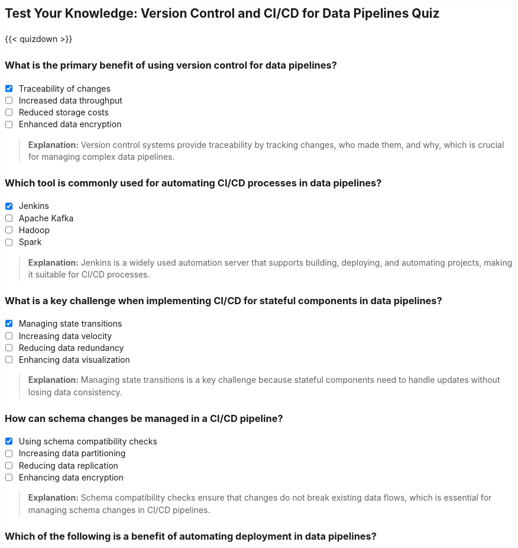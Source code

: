 ## Test Your Knowledge: Version Control and CI/CD for Data Pipelines Quiz

{{< quizdown >}}

### What is the primary benefit of using version control for data pipelines?

- [x] Traceability of changes
- [ ] Increased data throughput
- [ ] Reduced storage costs
- [ ] Enhanced data encryption

> **Explanation:** Version control systems provide traceability by tracking changes, who made them, and why, which is crucial for managing complex data pipelines.


### Which tool is commonly used for automating CI/CD processes in data pipelines?

- [x] Jenkins
- [ ] Apache Kafka
- [ ] Hadoop
- [ ] Spark

> **Explanation:** Jenkins is a widely used automation server that supports building, deploying, and automating projects, making it suitable for CI/CD processes.


### What is a key challenge when implementing CI/CD for stateful components in data pipelines?

- [x] Managing state transitions
- [ ] Increasing data velocity
- [ ] Reducing data redundancy
- [ ] Enhancing data visualization

> **Explanation:** Managing state transitions is a key challenge because stateful components need to handle updates without losing data consistency.


### How can schema changes be managed in a CI/CD pipeline?

- [x] Using schema compatibility checks
- [ ] Increasing data partitioning
- [ ] Reducing data replication
- [ ] Enhancing data encryption

> **Explanation:** Schema compatibility checks ensure that changes do not break existing data flows, which is essential for managing schema changes in CI/CD pipelines.


### Which of the following is a benefit of automating deployment in data pipelines?
